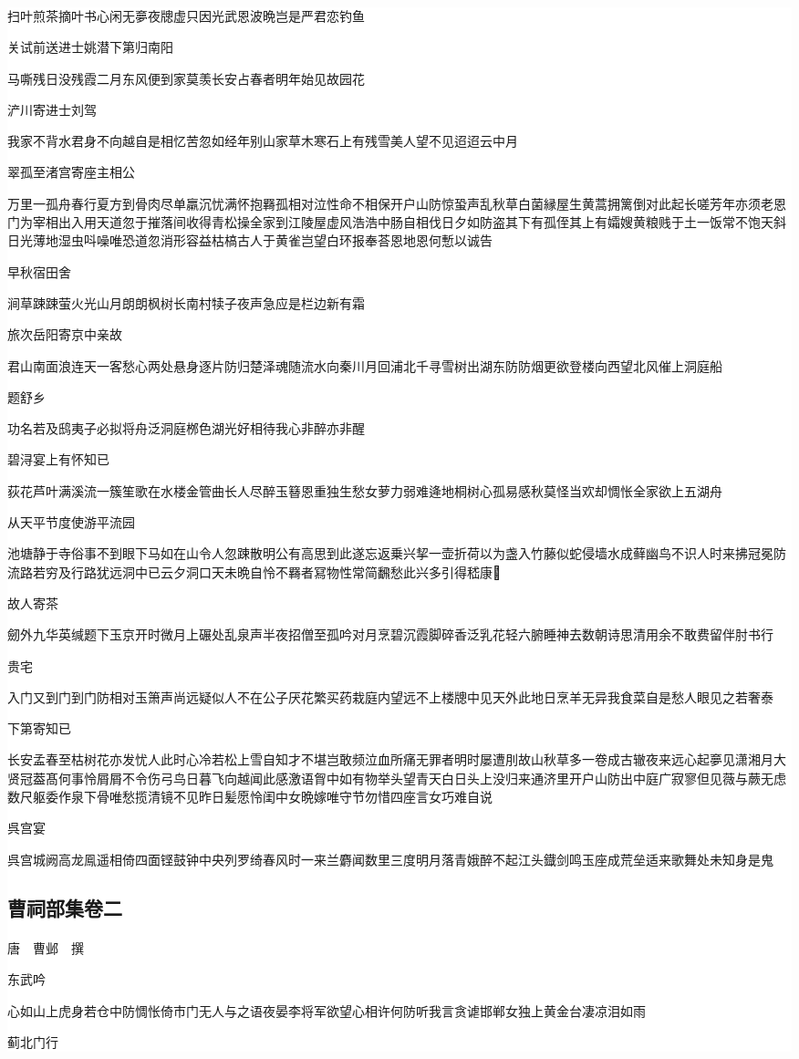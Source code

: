 扫叶煎茶摘叶书心闲无夣夜牕虚只因光武恩波晩岂是严君恋钓鱼  

关试前送进士姚潜下第归南阳  

马嘶残日没残霞二月东风便到家莫羡长安占春者明年始见故园花  

浐川寄进士刘驾  

我家不背水君身不向越自是相忆苦忽如经年别山家草木寒石上有残雪美人望不见迢迢云中月  

翠孤至渚宫寄座主相公  

万里一孤舟春行夏方到骨肉尽单羸沉忧满怀抱羇孤相对泣性命不相保开户山防惊蛩声乱秋草白菌縁屋生黄蒿拥篱倒对此起长嗟芳年亦须老恩门为宰相出入用天道忽于摧落间收得青松操全家到江陵屋虚风浩浩中肠自相伐日夕如防盗其下有孤侄其上有孀嫂黄粮贱于土一饭常不饱天斜日光薄地湿虫呌噪唯恐道忽消形容益枯槁古人于黄雀岂望白环报奉荅恩地恩何慙以诚告  

早秋宿田舍  

涧草踈踈萤火光山月朗朗枫树长南村犊子夜声急应是栏边新有霜  

旅次岳阳寄京中亲故  

君山南面浪连天一客愁心两处悬身逐片防归楚泽魂随流水向秦川月回浦北千寻雪树出湖东防防烟更欲登楼向西望北风催上洞庭船  

题舒乡  

功名若及鸱夷子必拟将舟泛洞庭桞色湖光好相待我心非醉亦非醒  

碧浔宴上有怀知已  

荻花芦叶满溪流一簇笙歌在水楼金管曲长人尽醉玉簮恩重独生愁女萝力弱难逄地桐树心孤易感秋莫怪当欢却惆怅全家欲上五湖舟  

从天平节度使游平流园  

池塘静于寺俗事不到眼下马如在山令人忽踈散明公有高思到此遂忘返乗兴挈一壶折荷以为盏入竹藤似蛇侵墙水成藓幽鸟不识人时来拂冠冕防流路若穷及行路犹远洞中已云夕洞口天未晩自怜不羇者冩物性常简飜愁此兴多引得嵇康  

故人寄茶  

劒外九华英缄题下玉京开时微月上碾处乱泉声半夜招僧至孤吟对月烹碧沉霞脚碎香泛乳花轻六腑睡神去数朝诗思清用余不敢费留伴肘书行  

贵宅  

入门又到门到门防相对玉箫声尚远疑似人不在公子厌花繁买药栽庭内望远不上楼牕中见天外此地日烹羊无异我食菜自是愁人眼见之若奢泰  

下第寄知已  

长安孟春至枯树花亦发忧人此时心冷若松上雪自知才不堪岂敢频泣血所痛无罪者明时屡遭刖故山秋草多一卷成古辙夜来远心起夣见潇湘月大贤冠葢髙何事怜屑屑不令伤弓鸟日暮飞向越闻此感激语胷中如有物举头望青天白日头上没归来通济里开户山防出中庭广寂寥但见薇与蕨无虑数尺躯委作泉下骨唯愁揽清镜不见昨日髪愿怜闺中女晩嫁唯守节勿惜四座言女巧难自说  

呉宫宴  

呉宫城阙高龙鳯遥相倚四面铿鼓钟中央列罗绮春风时一来兰麝闻数里三度明月落青娥醉不起江头鐡剑鸣玉座成荒垒适来歌舞处未知身是鬼  

## 曹祠部集卷二

唐　曹邺　撰  

东武吟  

心如山上虎身若仓中防惆怅倚市门无人与之语夜晏李将军欲望心相许何防听我言贪谑邯郸女独上黄金台凄凉泪如雨  

蓟北门行  
